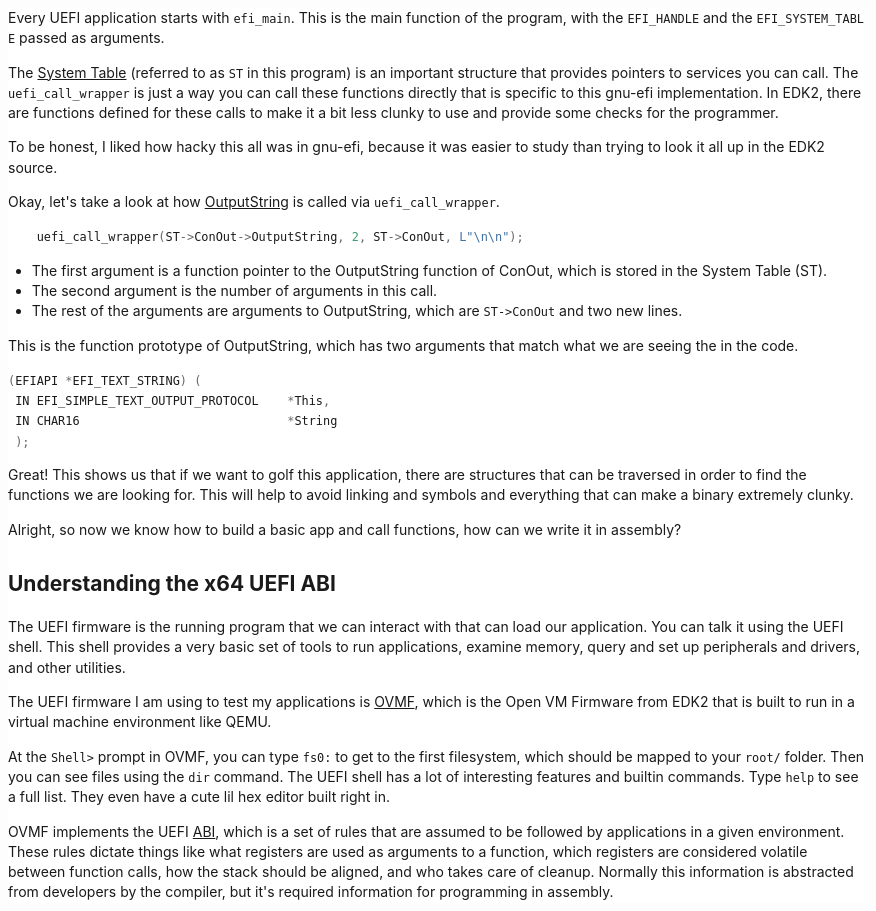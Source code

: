 Every UEFI application starts with `efi_main`. This is the main function of the program, with the `EFI_HANDLE` and the `EFI_SYSTEM_TABLE` passed as arguments.

The [System Table](https://uefi.org/specs/UEFI/2.10/04_EFI_System_Table.html) (referred to as `ST` in this program) is an important structure that provides pointers to services you can call. The `uefi_call_wrapper` is just a way you can call these functions directly that is specific to this gnu-efi implementation. In EDK2, there are functions defined for these calls to make it a bit less clunky to use and provide some checks for the programmer. 

To be honest, I liked how hacky this all was in gnu-efi, because it was easier to study than trying to look it all up in the EDK2 source.

Okay, let's take a look at how [OutputString](https://uefi.org/specs/UEFI/2.10/12_Protocols_Console_Support.html#efi-simple-text-output-protocol-outputstring) is called via `uefi_call_wrapper`.
```c
    uefi_call_wrapper(ST->ConOut->OutputString, 2, ST->ConOut, L"\n\n");
```

- The first argument is a function pointer to the OutputString function of ConOut, which is stored in the System Table (ST).
- The second argument is the number of arguments in this call. 
- The rest of the arguments are arguments to OutputString, which are `ST->ConOut` and two new lines.

This is the function prototype of OutputString, which has two arguments that match what we are seeing the in the code.
```c
(EFIAPI *EFI_TEXT_STRING) (
 IN EFI_SIMPLE_TEXT_OUTPUT_PROTOCOL    *This,
 IN CHAR16                             *String
 );
```

Great! This shows us that if we want to golf this application, there are structures that can be traversed in order to find the functions we are looking for. This will help to avoid linking and symbols and everything that can make a binary extremely clunky.

Alright, so now we know how to build a basic app and call functions, how can we write it in assembly?

## Understanding the x64 UEFI ABI

The UEFI firmware is the running program that we can interact with that can load our application. You can talk it using the UEFI shell. This shell provides a very basic set of tools to run applications, examine memory, query and set up peripherals and drivers, and other utilities. 

The UEFI firmware I am using to test my applications is [OVMF](https://github.com/tianocore/tianocore.github.io/wiki/OVMF), which is the Open VM Firmware from EDK2 that is built to run in a virtual machine environment like QEMU.

At the `Shell>` prompt in OVMF, you can type `fs0:` to get to the first filesystem, which should be mapped to your `root/` folder. Then you can see files using the `dir` command. The UEFI shell has a lot of interesting features and builtin commands. Type `help` to see a full list. They even have a cute lil hex editor built right in.

OVMF implements the UEFI [ABI](https://en.wikipedia.org/wiki/Application_binary_interface), which is a set of rules that are assumed to be followed by applications in a given environment. These rules dictate things like what registers are used as arguments to a function, which registers are considered volatile between function calls, how the stack should be aligned, and who takes care of cleanup. Normally this information is abstracted from developers by the compiler, but it's required information for programming in assembly.
